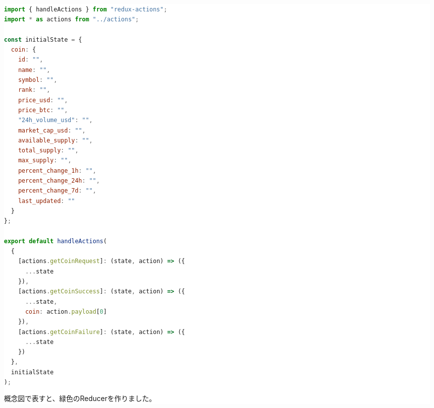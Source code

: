 ```js
import { handleActions } from "redux-actions";
import * as actions from "../actions";

const initialState = {
  coin: {
    id: "",
    name: "",
    symbol: "",
    rank: "",
    price_usd: "",
    price_btc: "",
    "24h_volume_usd": "",
    market_cap_usd: "",
    available_supply: "",
    total_supply: "",
    max_supply: "",
    percent_change_1h: "",
    percent_change_24h: "",
    percent_change_7d: "",
    last_updated: ""
  }
};

export default handleActions(
  {
    [actions.getCoinRequest]: (state, action) => ({
      ...state
    }),
    [actions.getCoinSuccess]: (state, action) => ({
      ...state,
      coin: action.payload[0]
    }),
    [actions.getCoinFailure]: (state, action) => ({
      ...state
    })
  },
  initialState
);
```

概念図で表すと、緑色のReducerを作りました。
